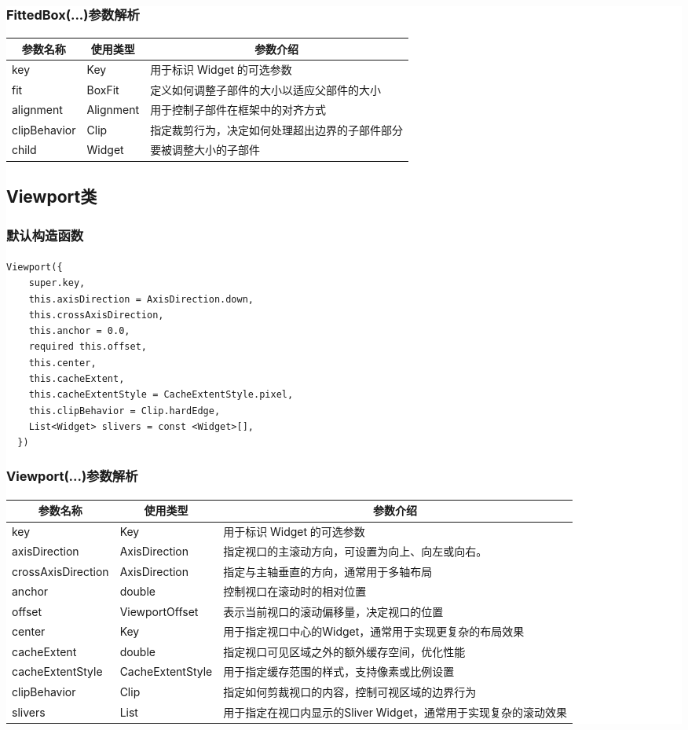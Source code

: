 ### FittedBox(...)参数解析
| 参数名称         | 使用类型      | 参数介绍                    |
|--------------|-----------|-------------------------| 
| key          | Key       | 用于标识 Widget 的可选参数       |
| fit          | BoxFit    | 定义如何调整子部件的大小以适应父部件的大小   |
| alignment    | Alignment | 用于控制子部件在框架中的对齐方式        |
| clipBehavior | Clip      | 指定裁剪行为，决定如何处理超出边界的子部件部分 |
| child        | Widget    | 要被调整大小的子部件              |

## Viewport类
### 默认构造函数
```text
Viewport({
    super.key,
    this.axisDirection = AxisDirection.down,
    this.crossAxisDirection,
    this.anchor = 0.0,
    required this.offset,
    this.center,
    this.cacheExtent,
    this.cacheExtentStyle = CacheExtentStyle.pixel,
    this.clipBehavior = Clip.hardEdge,
    List<Widget> slivers = const <Widget>[],
  })
```

### Viewport(...)参数解析
| 参数名称               | 使用类型             | 参数介绍                                   |
|--------------------|------------------|----------------------------------------| 
| key                | Key              | 用于标识 Widget 的可选参数                      |
| axisDirection      | AxisDirection    | 指定视口的主滚动方向，可设置为向上、向左或向右。               |
| crossAxisDirection | AxisDirection    | 指定与主轴垂直的方向，通常用于多轴布局                    |
| anchor             | double           | 控制视口在滚动时的相对位置                          |
| offset             | ViewportOffset   | 表示当前视口的滚动偏移量，决定视口的位置                   |
| center             | Key              | 用于指定视口中心的Widget，通常用于实现更复杂的布局效果         |
| cacheExtent        | double           | 指定视口可见区域之外的额外缓存空间，优化性能                 |
| cacheExtentStyle   | CacheExtentStyle | 用于指定缓存范围的样式，支持像素或比例设置                  |
| clipBehavior       | Clip             | 指定如何剪裁视口的内容，控制可视区域的边界行为                |
| slivers            | List<Widget>     | 用于指定在视口内显示的Sliver Widget，通常用于实现复杂的滚动效果 |


